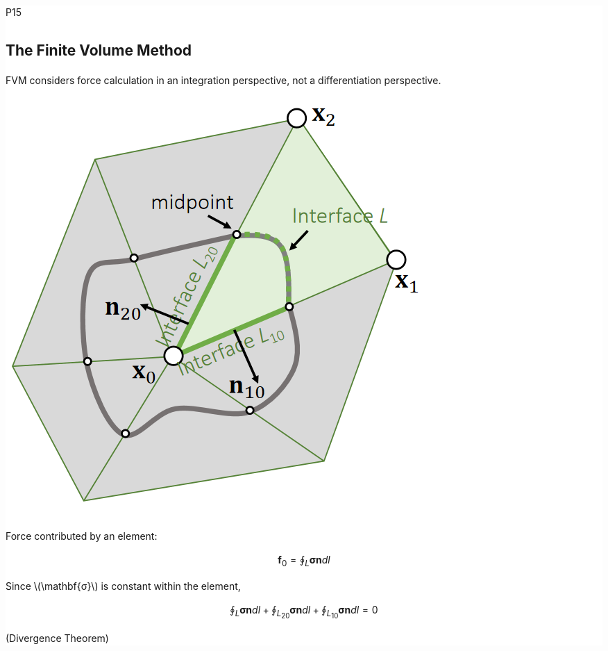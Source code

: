 

P15   
## The Finite Volume Method   


FVM considers force calculation in an integration perspective, not a differentiation perspective.     

![](./assets/07-11.png)    

Force contributed by an element:    

$$
\mathbf{f}_0 =\oint _L \mathbf{σn} dl
$$

Since \\(\mathbf{σ}\\) is constant within the element,     

$$
\oint_L \mathbf{σn} dl + \oint_{L_{20}} \mathbf{σn} dl+\oint_{L_{10}}\mathbf{σn} dl=0
$$

(Divergence Theorem)   
